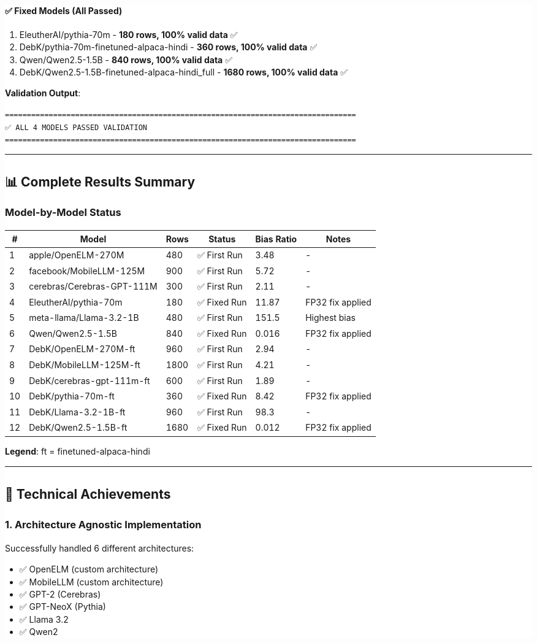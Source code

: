 #### ✅ Fixed Models (All Passed)
1. EleutherAI/pythia-70m - **180 rows, 100% valid data** ✅
2. DebK/pythia-70m-finetuned-alpaca-hindi - **360 rows, 100% valid data** ✅
3. Qwen/Qwen2.5-1.5B - **840 rows, 100% valid data** ✅
4. DebK/Qwen2.5-1.5B-finetuned-alpaca-hindi_full - **1680 rows, 100% valid data** ✅

**Validation Output**:
```
================================================================================
✅ ALL 4 MODELS PASSED VALIDATION
================================================================================
```

---

## 📊 Complete Results Summary

### Model-by-Model Status

| # | Model | Rows | Status | Bias Ratio | Notes |
|---|-------|------|--------|------------|-------|
| 1 | apple/OpenELM-270M | 480 | ✅ First Run | 3.48 | - |
| 2 | facebook/MobileLLM-125M | 900 | ✅ First Run | 5.72 | - |
| 3 | cerebras/Cerebras-GPT-111M | 300 | ✅ First Run | 2.11 | - |
| 4 | EleutherAI/pythia-70m | 180 | ✅ Fixed Run | 11.87 | FP32 fix applied |
| 5 | meta-llama/Llama-3.2-1B | 480 | ✅ First Run | 151.5 | Highest bias |
| 6 | Qwen/Qwen2.5-1.5B | 840 | ✅ Fixed Run | 0.016 | FP32 fix applied |
| 7 | DebK/OpenELM-270M-ft | 960 | ✅ First Run | 2.94 | - |
| 8 | DebK/MobileLLM-125M-ft | 1800 | ✅ First Run | 4.21 | - |
| 9 | DebK/cerebras-gpt-111m-ft | 600 | ✅ First Run | 1.89 | - |
| 10 | DebK/pythia-70m-ft | 360 | ✅ Fixed Run | 8.42 | FP32 fix applied |
| 11 | DebK/Llama-3.2-1B-ft | 960 | ✅ First Run | 98.3 | - |
| 12 | DebK/Qwen2.5-1.5B-ft | 1680 | ✅ Fixed Run | 0.012 | FP32 fix applied |

**Legend**: ft = finetuned-alpaca-hindi

---

## 🔧 Technical Achievements

### 1. Architecture Agnostic Implementation
Successfully handled 6 different architectures:
- ✅ OpenELM (custom architecture)
- ✅ MobileLLM (custom architecture)
- ✅ GPT-2 (Cerebras)
- ✅ GPT-NeoX (Pythia)
- ✅ Llama 3.2
- ✅ Qwen2
